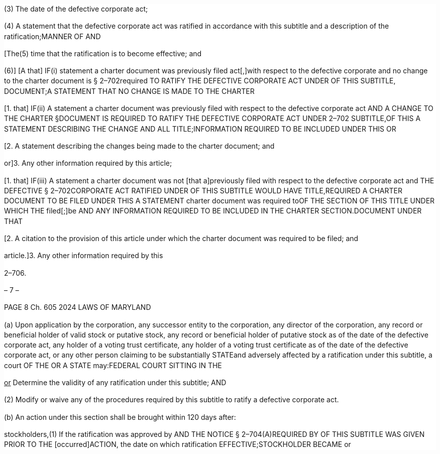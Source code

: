 (3) The date of the defective corporate act;

(4) A statement that the defective corporate act was ratified in accordance
with this subtitle and a description of the ratification;MANNER OF AND

[The(5) time that the ratification is to become effective; and

(6)] [A that] IF(i) statement a charter document was previously filed
act[,]with respect to the defective corporate and no change to the charter document is
§ 2–702required TO RATIFY THE DEFECTIVE CORPORATE ACT UNDER OF THIS
SUBTITLE, DOCUMENT;A STATEMENT THAT NO CHANGE IS MADE TO THE CHARTER

[1. that] IF(ii) A statement a charter document was previously
filed with respect to the defective corporate act AND A CHANGE TO THE CHARTER
§DOCUMENT IS REQUIRED TO RATIFY THE DEFECTIVE CORPORATE ACT UNDER
2–702 SUBTITLE,OF THIS A STATEMENT DESCRIBING THE CHANGE AND ALL
TITLE;INFORMATION REQUIRED TO BE INCLUDED UNDER THIS OR

[2. A statement describing the changes being made to the
charter document; and

or]3. Any other information required by this article;

[1. that] IF(iii) A statement a charter document was not
[that a]previously filed with respect to the defective corporate act and THE DEFECTIVE
§ 2–702CORPORATE ACT RATIFIED UNDER OF THIS SUBTITLE WOULD HAVE
TITLE,REQUIRED A CHARTER DOCUMENT TO BE FILED UNDER THIS A STATEMENT
charter document was required toOF THE SECTION OF THIS TITLE UNDER WHICH THE
filed[;]be AND ANY INFORMATION REQUIRED TO BE INCLUDED IN THE CHARTER
SECTION.DOCUMENT UNDER THAT

[2. A citation to the provision of this article under which the
charter document was required to be filed; and

article.]3. Any other information required by this

2–706.

– 7 –

PAGE 8
Ch. 605 2024 LAWS OF MARYLAND

(a) Upon application by the corporation, any successor entity to the corporation,
any director of the corporation, any record or beneficial holder of valid stock or putative
stock, any record or beneficial holder of putative stock as of the date of the defective
corporate act, any holder of a voting trust certificate, any holder of a voting trust certificate
as of the date of the defective corporate act, or any other person claiming to be substantially
STATEand adversely affected by a ratification under this subtitle, a court OF THE OR A
STATE may:FEDERAL COURT SITTING IN THE

[or](1) Determine the validity of any ratification under this subtitle; AND

(2) Modify or waive any of the procedures required by this subtitle to ratify
a defective corporate act.

(b) An action under this section shall be brought within 120 days after:

stockholders,(1) If the ratification was approved by AND THE NOTICE
§ 2–704(A)REQUIRED BY OF THIS SUBTITLE WAS GIVEN PRIOR TO THE
[occurred]ACTION, the date on which ratification EFFECTIVE;STOCKHOLDER BECAME
or
